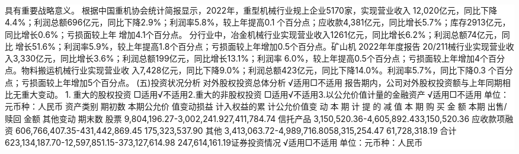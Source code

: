 具有重要战略意义。
根据中国重机协会统计简报显示，2022年，重型机械行业规上企业5170家，实现营业收入
12,020亿元，同比下降4.4%；利润总额696亿元，同比下降2.9%；利润率5.8%，较上年提高0.1
个百分点；应收款4,381亿元，同比增长5.7%；库存2913亿元，同比增长0.6%；亏损面较上年
增加4.1个百分点。
分行业中，冶金机械行业实现营业收入1261亿元，同比增长6.2%；利润总额74亿元，同比
增长51.6%；利润率5.9%，较上年提高1.8个百分点；亏损面较上年增加0.5个百分点。矿山机
2022年年度报告
20/211械行业实现营业收入3,330亿元，同比增长3.6%；利润总额199亿元，同比增长13.1%；利润率
6.0%，较上年提高0.5个百分点；亏损面较上年增加4个百分点。物料搬运机械行业实现营业收
入7,428亿元，同比下降9.0%；利润总额423亿元，同比下降14.0%。利润率5.7%，同比下降0.3
个百分点；亏损面较上年增加5个百分点。
(五)投资状况分析
对外股权投资总体分析
√适用□不适用
报告期内，公司对外股权投资额与上年同期相比无重大变动。
1.
重大的股权投资
□适用√不适用2.重大的非股权投资
□适用√不适用3.以公允价值计量的金融资产
√适用□不适用
单位：元币种：人民币
资产类别
期初数
本期公允价
值变动损益
计入权益的累
计公允价值变
动
本
期
计
提
的
减
值
本
期
购
买
金
额
本期
出售/
赎回
金额
其他变动
期末数
股票
9,804,196.27-3,002,241.927,411,784.74
信托产品
3,150,520.36-4,605,892.433,150,520.36
应收款项融
资
606,766,407.35-431,442,869.45
175,323,537.90
其他
3,413,063.72-4,989,716.8058,315,254.47
61,728,318.19
合计
623,134,187.70-12,597,851.15-373,127,614.98
247,614,161.19证券投资情况
√适用□不适用
单位：元币种：人民币